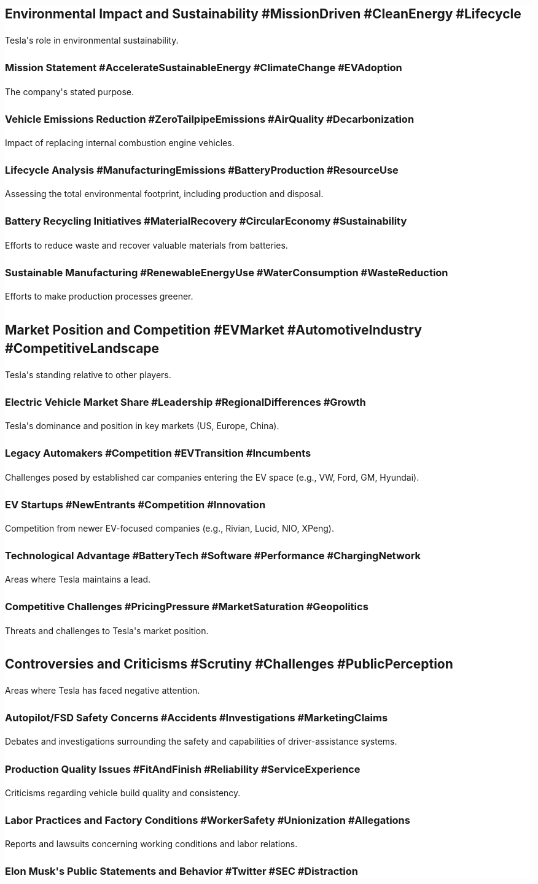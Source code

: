 ## Environmental Impact and Sustainability #MissionDriven #CleanEnergy #Lifecycle
Tesla's role in environmental sustainability.
### Mission Statement #AccelerateSustainableEnergy #ClimateChange #EVAdoption
The company's stated purpose.
### Vehicle Emissions Reduction #ZeroTailpipeEmissions #AirQuality #Decarbonization
Impact of replacing internal combustion engine vehicles.
### Lifecycle Analysis #ManufacturingEmissions #BatteryProduction #ResourceUse
Assessing the total environmental footprint, including production and disposal.
### Battery Recycling Initiatives #MaterialRecovery #CircularEconomy #Sustainability
Efforts to reduce waste and recover valuable materials from batteries.
### Sustainable Manufacturing #RenewableEnergyUse #WaterConsumption #WasteReduction
Efforts to make production processes greener.

## Market Position and Competition #EVMarket #AutomotiveIndustry #CompetitiveLandscape
Tesla's standing relative to other players.
### Electric Vehicle Market Share #Leadership #RegionalDifferences #Growth
Tesla's dominance and position in key markets (US, Europe, China).
### Legacy Automakers #Competition #EVTransition #Incumbents
Challenges posed by established car companies entering the EV space (e.g., VW, Ford, GM, Hyundai).
### EV Startups #NewEntrants #Competition #Innovation
Competition from newer EV-focused companies (e.g., Rivian, Lucid, NIO, XPeng).
### Technological Advantage #BatteryTech #Software #Performance #ChargingNetwork
Areas where Tesla maintains a lead.
### Competitive Challenges #PricingPressure #MarketSaturation #Geopolitics
Threats and challenges to Tesla's market position.

## Controversies and Criticisms #Scrutiny #Challenges #PublicPerception
Areas where Tesla has faced negative attention.
### Autopilot/FSD Safety Concerns #Accidents #Investigations #MarketingClaims
Debates and investigations surrounding the safety and capabilities of driver-assistance systems.
### Production Quality Issues #FitAndFinish #Reliability #ServiceExperience
Criticisms regarding vehicle build quality and consistency.
### Labor Practices and Factory Conditions #WorkerSafety #Unionization #Allegations
Reports and lawsuits concerning working conditions and labor relations.
### Elon Musk's Public Statements and Behavior #Twitter #SEC #Distraction